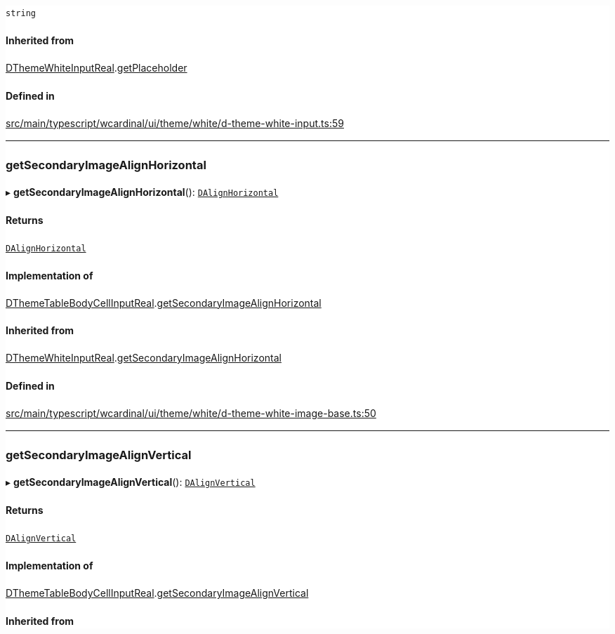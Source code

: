 `string`

#### Inherited from

[DThemeWhiteInputReal](DThemeWhiteInputReal.md).[getPlaceholder](DThemeWhiteInputReal.md#getplaceholder)

#### Defined in

[src/main/typescript/wcardinal/ui/theme/white/d-theme-white-input.ts:59](https://github.com/winter-cardinal/winter-cardinal-ui/blob/v0.310.1/src/main/typescript/wcardinal/ui/theme/white/d-theme-white-input.ts#L59)

___

### getSecondaryImageAlignHorizontal

▸ **getSecondaryImageAlignHorizontal**(): [`DAlignHorizontal`](../index.md#dalignhorizontal-1)

#### Returns

[`DAlignHorizontal`](../index.md#dalignhorizontal-1)

#### Implementation of

[DThemeTableBodyCellInputReal](../interfaces/DThemeTableBodyCellInputReal.md).[getSecondaryImageAlignHorizontal](../interfaces/DThemeTableBodyCellInputReal.md#getsecondaryimagealignhorizontal)

#### Inherited from

[DThemeWhiteInputReal](DThemeWhiteInputReal.md).[getSecondaryImageAlignHorizontal](DThemeWhiteInputReal.md#getsecondaryimagealignhorizontal)

#### Defined in

[src/main/typescript/wcardinal/ui/theme/white/d-theme-white-image-base.ts:50](https://github.com/winter-cardinal/winter-cardinal-ui/blob/v0.310.1/src/main/typescript/wcardinal/ui/theme/white/d-theme-white-image-base.ts#L50)

___

### getSecondaryImageAlignVertical

▸ **getSecondaryImageAlignVertical**(): [`DAlignVertical`](../index.md#dalignvertical-1)

#### Returns

[`DAlignVertical`](../index.md#dalignvertical-1)

#### Implementation of

[DThemeTableBodyCellInputReal](../interfaces/DThemeTableBodyCellInputReal.md).[getSecondaryImageAlignVertical](../interfaces/DThemeTableBodyCellInputReal.md#getsecondaryimagealignvertical)

#### Inherited from
